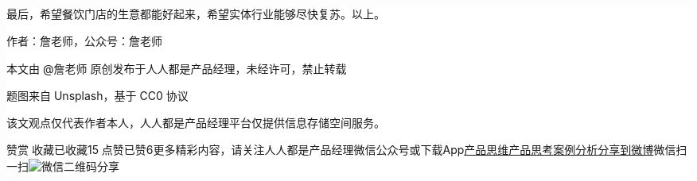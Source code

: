 最后，希望餐饮门店的生意都能好起来，希望实体行业能够尽快复苏。以上。

作者：詹老师，公众号：詹老师

本文由 @詹老师 原创发布于人人都是产品经理，未经许可，禁止转载

题图来自 Unsplash，基于 CC0 协议

该文观点仅代表作者本人，人人都是产品经理平台仅提供信息存储空间服务。

赞赏 收藏已收藏15 点赞已赞6更多精彩内容，请关注人人都是产品经理微信公众号或下载App[产品思维](https://www.woshipm.com/tag/%e4%ba%a7%e5%93%81%e6%80%9d%e7%bb%b4)[产品思考](https://www.woshipm.com/tag/%e4%ba%a7%e5%93%81%e6%80%9d%e8%80%83)[案例分析](https://www.woshipm.com/tag/%e6%a1%88%e4%be%8b%e5%88%86%e6%9e%90)[分享到微博](https://service.weibo.com/share/share.php?appkey=2775287854&title=产品经理瞎扯：餐饮门店怎么做好服务实现自救&url=https://www.woshipm.com/chuangye/6064293.html&pic=https://image.woshipm.com/2023/04/14/f9a34840-da8d-11ed-b69c-00163e0b5ff3.jpg)微信扫一扫![微信二维码](https://api.pwmqr.com/qrcode/create/?url=https://www.woshipm.com/chuangye/6064293.html)分享